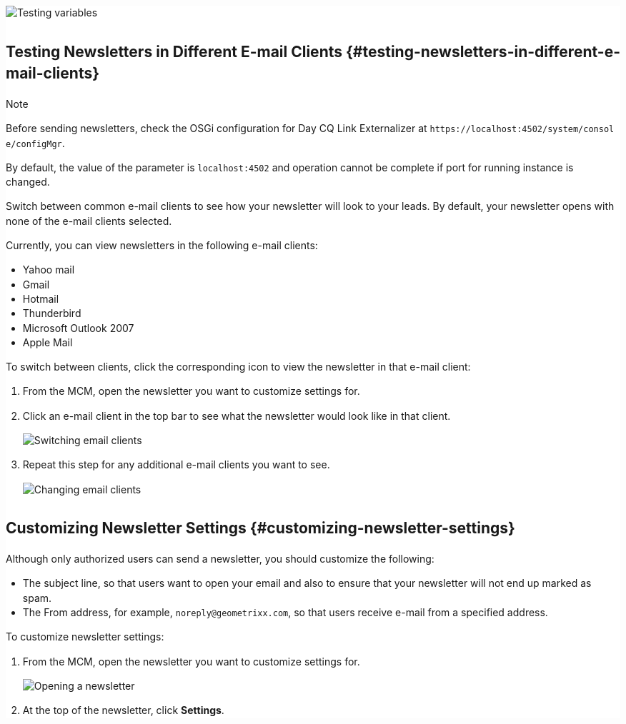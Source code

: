    ![Testing variables](assets/mc_newsletter_testvariables.png)

## Testing Newsletters in Different E-mail Clients {#testing-newsletters-in-different-e-mail-clients}

>[!NOTE]
>
>Before sending newsletters, check the OSGi configuration for Day CQ Link Externalizer at `https://localhost:4502/system/console/configMgr`.
>
>By default, the value of the parameter is `localhost:4502` and operation cannot be complete if port for running instance is changed.

Switch between common e-mail clients to see how your newsletter will look to your leads. By default, your newsletter opens with none of the e-mail clients selected.

Currently, you can view newsletters in the following e-mail clients:

* Yahoo mail
* Gmail
* Hotmail
* Thunderbird
* Microsoft Outlook 2007
* Apple Mail

To switch between clients, click the corresponding icon to view the newsletter in that e-mail client:

1. From the MCM, open the newsletter you want to customize settings for.

1. Click an e-mail client in the top bar to see what the newsletter would look like in that client.

   ![Switching email clients](assets/chlimage_1-119.png)

1. Repeat this step for any additional e-mail clients you want to see.

   ![Changing email clients](assets/chlimage_1-120.png)

## Customizing Newsletter Settings {#customizing-newsletter-settings}

Although only authorized users can send a newsletter, you should customize the following:

* The subject line, so that users want to open your email and also to ensure that your newsletter will not end up marked as spam.
* The From address, for example, `noreply@geometrixx.com`, so that users receive e-mail from a specified address.

To customize newsletter settings:

1. From the MCM, open the newsletter you want to customize settings for.

   ![Opening a newsletter](assets/mcm_newsletter_open.png)

1. At the top of the newsletter, click **Settings**.
